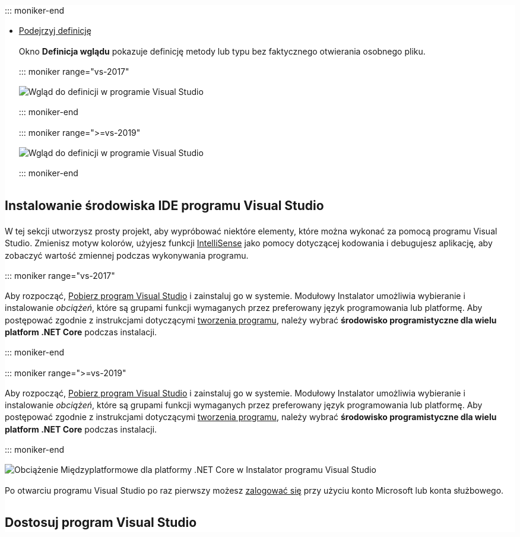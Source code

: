    ::: moniker-end

- [Podejrzyj definicję](../../ide/how-to-view-and-edit-code-by-using-peek-definition-alt-plus-f12.md)

   Okno **Definicja wglądu** pokazuje definicję metody lub typu bez faktycznego otwierania osobnego pliku.

   ::: moniker range="vs-2017"

   ![Wgląd do definicji w programie Visual Studio](media/peek-definition.png)

   ::: moniker-end

   ::: moniker range=">=vs-2019"

   ![Wgląd do definicji w programie Visual Studio](media/vs-2019/peek-definition.png)

   ::: moniker-end

## <a name="install-the-visual-studio-ide"></a>Instalowanie środowiska IDE programu Visual Studio

W tej sekcji utworzysz prosty projekt, aby wypróbować niektóre elementy, które można wykonać za pomocą programu Visual Studio. Zmienisz motyw kolorów, użyjesz funkcji [IntelliSense](../../ide/using-intellisense.md) jako pomocy dotyczącej kodowania i debugujesz aplikację, aby zobaczyć wartość zmiennej podczas wykonywania programu.

::: moniker range="vs-2017"

Aby rozpocząć, [Pobierz program Visual Studio](https://visualstudio.microsoft.com/vs/older-downloads/?utm_medium=microsoft&utm_source=docs.microsoft.com&utm_campaign=vs+2017+download) i zainstaluj go w systemie. Modułowy Instalator umożliwia wybieranie i instalowanie *obciążeń*, które są grupami funkcji wymaganych przez preferowany język programowania lub platformę. Aby postępować zgodnie z instrukcjami dotyczącymi [tworzenia programu](#create-a-program), należy wybrać **środowisko programistyczne dla wielu platform .NET Core** podczas instalacji.

::: moniker-end

::: moniker range=">=vs-2019"

Aby rozpocząć, [Pobierz program Visual Studio](https://visualstudio.microsoft.com/downloads) i zainstaluj go w systemie. Modułowy Instalator umożliwia wybieranie i instalowanie *obciążeń*, które są grupami funkcji wymaganych przez preferowany język programowania lub platformę. Aby postępować zgodnie z instrukcjami dotyczącymi [tworzenia programu](#create-a-program), należy wybrać **środowisko programistyczne dla wielu platform .NET Core** podczas instalacji.

::: moniker-end

![Obciążenie Międzyplatformowe dla platformy .NET Core w Instalator programu Visual Studio](../media/dotnet-core-cross-platform-workload.png)

Po otwarciu programu Visual Studio po raz pierwszy możesz [zalogować się](../../ide/signing-in-to-visual-studio.md) przy użyciu konto Microsoft lub konta służbowego.

## <a name="customize-visual-studio"></a>Dostosuj program Visual Studio
